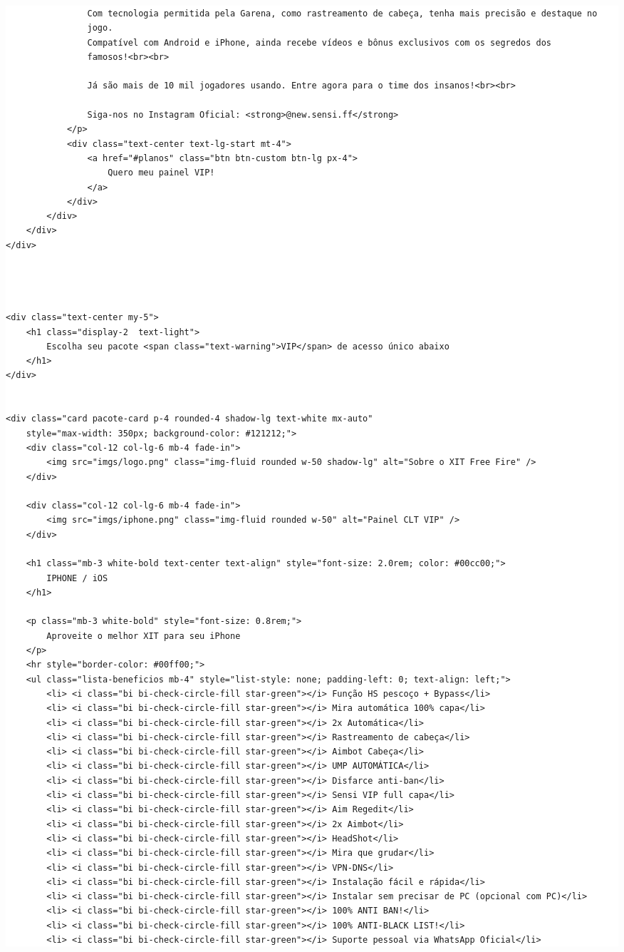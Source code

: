                     Com tecnologia permitida pela Garena, como rastreamento de cabeça, tenha mais precisão e destaque no
                    jogo.
                    Compatível com Android e iPhone, ainda recebe vídeos e bônus exclusivos com os segredos dos
                    famosos!<br><br>

                    Já são mais de 10 mil jogadores usando. Entre agora para o time dos insanos!<br><br>

                    Siga-nos no Instagram Oficial: <strong>@new.sensi.ff</strong>
                </p>
                <div class="text-center text-lg-start mt-4">
                    <a href="#planos" class="btn btn-custom btn-lg px-4">
                        Quero meu painel VIP!
                    </a>
                </div>
            </div>
        </div>
    </div>




    <div class="text-center my-5">
        <h1 class="display-2  text-light">
            Escolha seu pacote <span class="text-warning">VIP</span> de acesso único abaixo
        </h1>
    </div>


    <div class="card pacote-card p-4 rounded-4 shadow-lg text-white mx-auto"
        style="max-width: 350px; background-color: #121212;">
        <div class="col-12 col-lg-6 mb-4 fade-in">
            <img src="imgs/logo.png" class="img-fluid rounded w-50 shadow-lg" alt="Sobre o XIT Free Fire" />
        </div>

        <div class="col-12 col-lg-6 mb-4 fade-in">
            <img src="imgs/iphone.png" class="img-fluid rounded w-50" alt="Painel CLT VIP" />
        </div>

        <h1 class="mb-3 white-bold text-center text-align" style="font-size: 2.0rem; color: #00cc00;">
            IPHONE / iOS
        </h1>

        <p class="mb-3 white-bold" style="font-size: 0.8rem;">
            Aproveite o melhor XIT para seu iPhone
        </p>
        <hr style="border-color: #00ff00;">
        <ul class="lista-beneficios mb-4" style="list-style: none; padding-left: 0; text-align: left;">
            <li> <i class="bi bi-check-circle-fill star-green"></i> Função HS pescoço + Bypass</li>
            <li> <i class="bi bi-check-circle-fill star-green"></i> Mira automática 100% capa</li>
            <li> <i class="bi bi-check-circle-fill star-green"></i> 2x Automática</li>
            <li> <i class="bi bi-check-circle-fill star-green"></i> Rastreamento de cabeça</li>
            <li> <i class="bi bi-check-circle-fill star-green"></i> Aimbot Cabeça</li>
            <li> <i class="bi bi-check-circle-fill star-green"></i> UMP AUTOMÁTICA</li>
            <li> <i class="bi bi-check-circle-fill star-green"></i> Disfarce anti-ban</li>
            <li> <i class="bi bi-check-circle-fill star-green"></i> Sensi VIP full capa</li>
            <li> <i class="bi bi-check-circle-fill star-green"></i> Aim Regedit</li>
            <li> <i class="bi bi-check-circle-fill star-green"></i> 2x Aimbot</li>
            <li> <i class="bi bi-check-circle-fill star-green"></i> HeadShot</li>
            <li> <i class="bi bi-check-circle-fill star-green"></i> Mira que grudar</li>
            <li> <i class="bi bi-check-circle-fill star-green"></i> VPN-DNS</li>
            <li> <i class="bi bi-check-circle-fill star-green"></i> Instalação fácil e rápida</li>
            <li> <i class="bi bi-check-circle-fill star-green"></i> Instalar sem precisar de PC (opcional com PC)</li>
            <li> <i class="bi bi-check-circle-fill star-green"></i> 100% ANTI BAN!</li>
            <li> <i class="bi bi-check-circle-fill star-green"></i> 100% ANTI-BLACK LIST!</li>
            <li> <i class="bi bi-check-circle-fill star-green"></i> Suporte pessoal via WhatsApp Oficial</li>